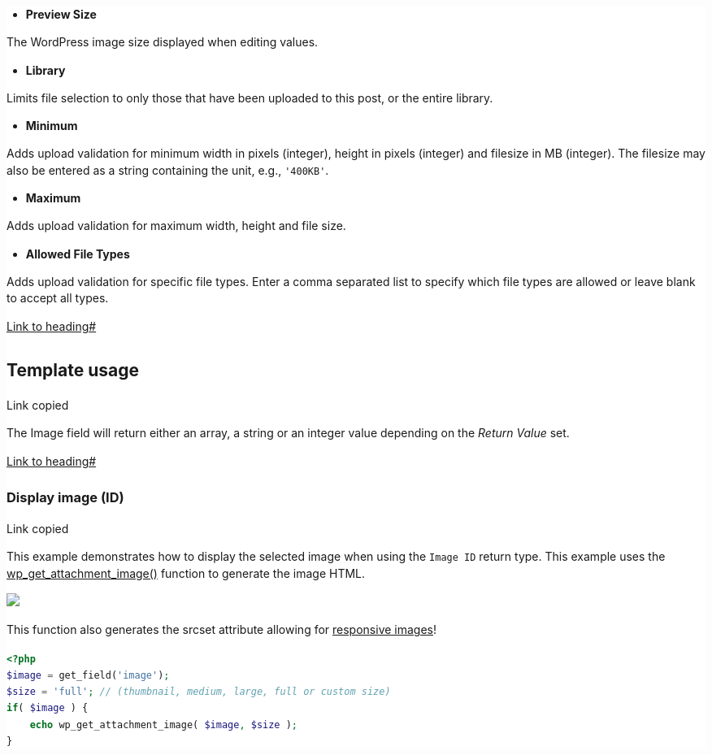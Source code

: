 - **Preview Size**


The WordPress image size displayed when editing values.

- **Library**


Limits file selection to only those that have been uploaded to this post, or the entire library.

- **Minimum**


Adds upload validation for minimum width in pixels (integer), height in pixels (integer) and filesize in MB (integer). The filesize may also be entered as a string containing the unit, e.g., `'400KB'`.

- **Maximum**


Adds upload validation for maximum width, height and file size.

- **Allowed File Types**


Adds upload validation for specific file types. Enter a comma separated list to specify which file types are allowed or leave blank to accept all types.


[Link to heading#](https://www.advancedcustomfields.com/resources/image/#template-usage)

## Template usage

Link copied

The Image field will return either an array, a string or an integer value depending on the _Return Value_ set.

[Link to heading#](https://www.advancedcustomfields.com/resources/image/#display-image-id)

### Display image (ID)

Link copied

This example demonstrates how to display the selected image when using the `Image ID` return type. This example uses the [wp\_get\_attachment\_image()](https://developer.wordpress.org/reference/functions/wp_get_attachment_image/) function to generate the image HTML.

_![](https://www.advancedcustomfields.com/wp-content/themes/acf/assets/images/ui-icons/hash.svg)_

This function also generates the srcset attribute allowing for [responsive images](https://make.wordpress.org/core/2015/11/10/responsive-images-in-wordpress-4-4/)!

```php
<?php
$image = get_field('image');
$size = 'full'; // (thumbnail, medium, large, full or custom size)
if( $image ) {
    echo wp_get_attachment_image( $image, $size );
}
```
